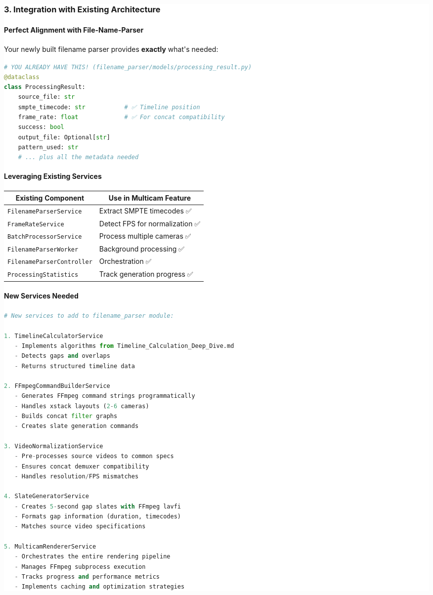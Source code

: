 ### 3. Integration with Existing Architecture

#### Perfect Alignment with File-Name-Parser

Your newly built filename parser provides **exactly** what's needed:

```python
# YOU ALREADY HAVE THIS! (filename_parser/models/processing_result.py)
@dataclass
class ProcessingResult:
    source_file: str
    smpte_timecode: str           # ✅ Timeline position
    frame_rate: float             # ✅ For concat compatibility
    success: bool
    output_file: Optional[str]
    pattern_used: str
    # ... plus all the metadata needed
```

#### Leveraging Existing Services

| Existing Component | Use in Multicam Feature |
|--------------------|-------------------------|
| `FilenameParserService` | Extract SMPTE timecodes ✅ |
| `FrameRateService` | Detect FPS for normalization ✅ |
| `BatchProcessorService` | Process multiple cameras ✅ |
| `FilenameParserWorker` | Background processing ✅ |
| `FilenameParserController` | Orchestration ✅ |
| `ProcessingStatistics` | Track generation progress ✅ |

#### New Services Needed

```python
# New services to add to filename_parser module:

1. TimelineCalculatorService
   - Implements algorithms from Timeline_Calculation_Deep_Dive.md
   - Detects gaps and overlaps
   - Returns structured timeline data

2. FFmpegCommandBuilderService
   - Generates FFmpeg command strings programmatically
   - Handles xstack layouts (2-6 cameras)
   - Builds concat filter graphs
   - Creates slate generation commands

3. VideoNormalizationService
   - Pre-processes source videos to common specs
   - Ensures concat demuxer compatibility
   - Handles resolution/FPS mismatches

4. SlateGeneratorService
   - Creates 5-second gap slates with FFmpeg lavfi
   - Formats gap information (duration, timecodes)
   - Matches source video specifications

5. MulticamRendererService
   - Orchestrates the entire rendering pipeline
   - Manages FFmpeg subprocess execution
   - Tracks progress and performance metrics
   - Implements caching and optimization strategies
```